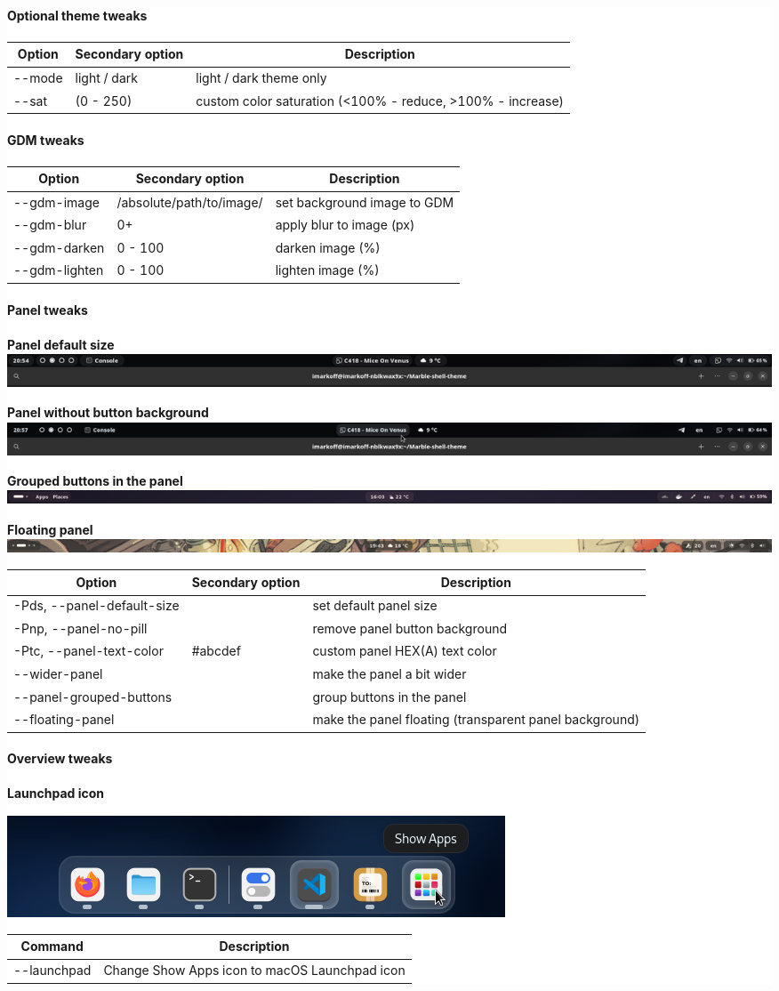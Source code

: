 #### Optional theme tweaks
| Option | Secondary option | Description                                                |
|--------|------------------|------------------------------------------------------------|
| --mode | light / dark     | light / dark theme only                                    |
| --sat  | (0 - 250)        | custom color saturation (<100% - reduce, >100% - increase) |

#### GDM tweaks

| Option        | Secondary option         | Description                 |
|---------------|--------------------------|-----------------------------|
| --gdm-image   | /absolute/path/to/image/ | set background image to GDM |
| --gdm-blur    | 0+                       | apply blur to image (px)    |
| --gdm-darken  | 0 - 100                  | darken image (%)            |
| --gdm-lighten | 0 - 100                  | lighten image (%)           |

#### Panel tweaks

**Panel default size**
![Panel default size](./readme-images/tweaks/panel-default-size.png "Panel default size")

**Panel without button background**
![Panel without buttons background](./readme-images/tweaks/panel-no-pill.png "Panel without buttons background")

**Grouped buttons in the panel**
![Grouped buttons in the panel](./readme-images/tweaks/panel-grouped-buttons.png "Grouped buttons in the panel")

**Floating panel**
![Floating panel](./readme-images/tweaks/floating-panel.png "Floating panel")

| Option                     | Secondary option | Description                                            |
|----------------------------|------------------|--------------------------------------------------------|
| -Pds, --panel-default-size |                  | set default panel size                                 |
| -Pnp, --panel-no-pill      |                  | remove panel button background                         |
| -Ptc, --panel-text-color   | #abcdef          | custom panel HEX(A) text color                         |
| --wider-panel              |                  | make the panel a bit wider                             |
| --panel-grouped-buttons    |                  | group buttons in the panel                             |
| --floating-panel           |                  | make the panel floating (transparent panel background) |

#### Overview tweaks

**Launchpad icon**

![Dash with launchpad icon](./readme-images/tweaks/dash-with-launchpad.png "Dash with launchpad icon")

| Command     | Description                                   |
|-------------|-----------------------------------------------|
| --launchpad | Change Show Apps icon to macOS Launchpad icon |
